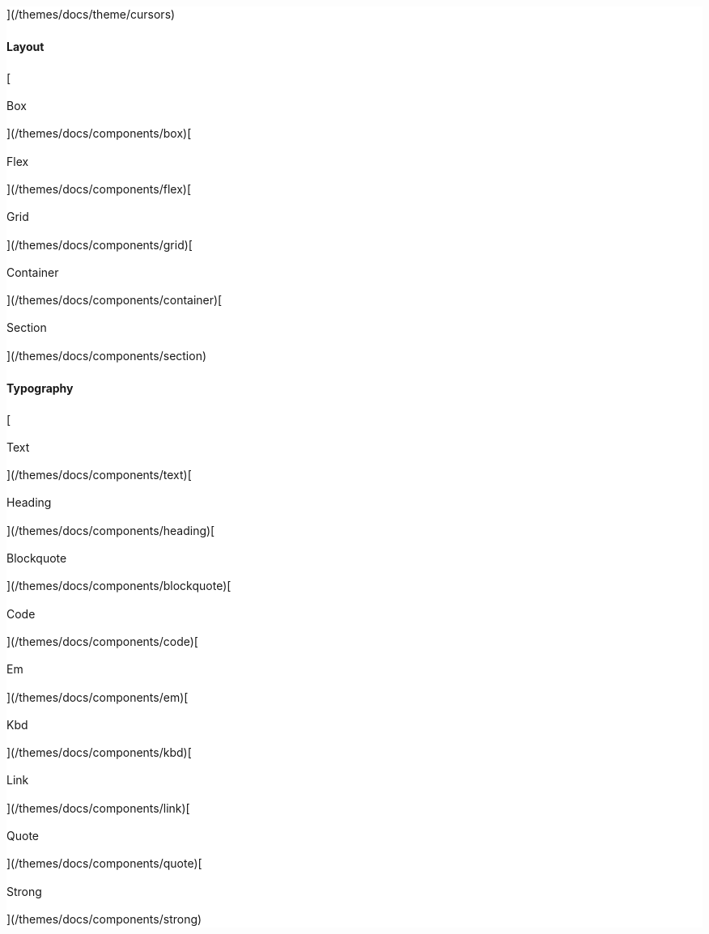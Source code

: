 ](/themes/docs/theme/cursors)

#### Layout

[

Box

](/themes/docs/components/box)[

Flex

](/themes/docs/components/flex)[

Grid

](/themes/docs/components/grid)[

Container

](/themes/docs/components/container)[

Section

](/themes/docs/components/section)

#### Typography

[

Text

](/themes/docs/components/text)[

Heading

](/themes/docs/components/heading)[

Blockquote

](/themes/docs/components/blockquote)[

Code

](/themes/docs/components/code)[

Em

](/themes/docs/components/em)[

Kbd

](/themes/docs/components/kbd)[

Link

](/themes/docs/components/link)[

Quote

](/themes/docs/components/quote)[

Strong

](/themes/docs/components/strong)
